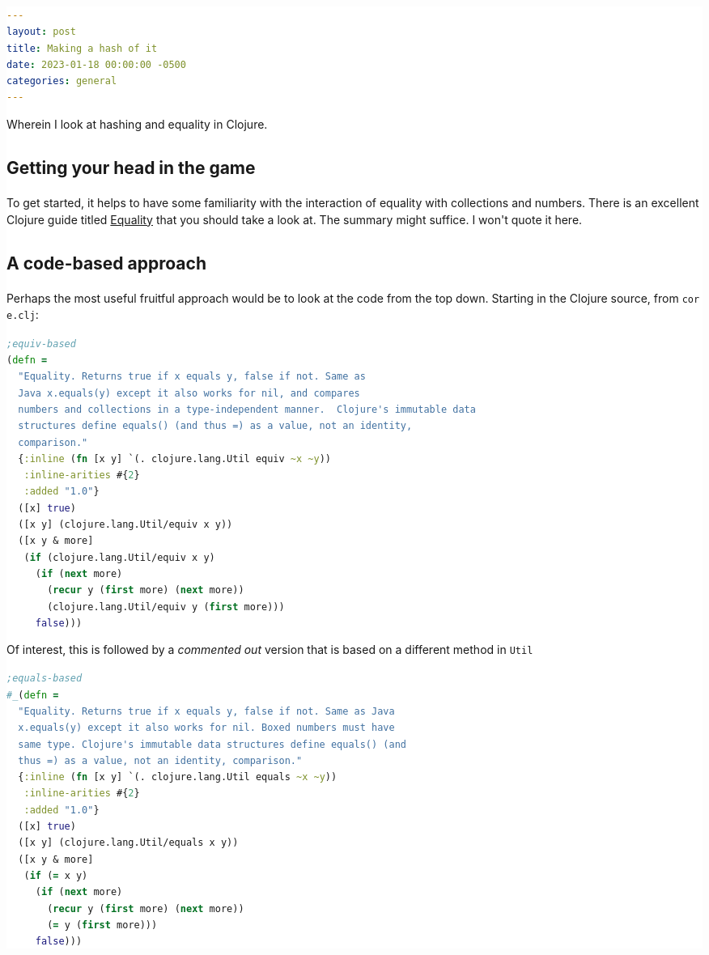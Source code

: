```yaml
---
layout: post
title: Making a hash of it
date: 2023-01-18 00:00:00 -0500
categories: general
---
```


Wherein I look at hashing and equality in Clojure.

## Getting your head in the game

To get started, it helps to have some familiarity with the interaction of equality with collections and numbers.  There is an excellent Clojure guide titled [Equality](https://clojure.org/guides/equality) that you should take a look at. The summary might suffice.  I won't quote it here.


## A code-based approach

Perhaps the most useful fruitful approach would be to look at the code from the top down.  Starting in the Clojure source, from `core.clj`:


```Clojure
;equiv-based
(defn =
  "Equality. Returns true if x equals y, false if not. Same as
  Java x.equals(y) except it also works for nil, and compares
  numbers and collections in a type-independent manner.  Clojure's immutable data
  structures define equals() (and thus =) as a value, not an identity,
  comparison."
  {:inline (fn [x y] `(. clojure.lang.Util equiv ~x ~y))
   :inline-arities #{2}
   :added "1.0"}
  ([x] true)
  ([x y] (clojure.lang.Util/equiv x y))
  ([x y & more]
   (if (clojure.lang.Util/equiv x y)
     (if (next more)
       (recur y (first more) (next more))
       (clojure.lang.Util/equiv y (first more)))
     false)))
```

Of interest, this is followed by a _commented out_ version that is based on a different method in `Util`

```Clojure
;equals-based
#_(defn =
  "Equality. Returns true if x equals y, false if not. Same as Java
  x.equals(y) except it also works for nil. Boxed numbers must have
  same type. Clojure's immutable data structures define equals() (and
  thus =) as a value, not an identity, comparison."
  {:inline (fn [x y] `(. clojure.lang.Util equals ~x ~y))
   :inline-arities #{2}
   :added "1.0"}
  ([x] true)
  ([x y] (clojure.lang.Util/equals x y))
  ([x y & more]
   (if (= x y)
     (if (next more)
       (recur y (first more) (next more))
       (= y (first more)))
     false)))
```